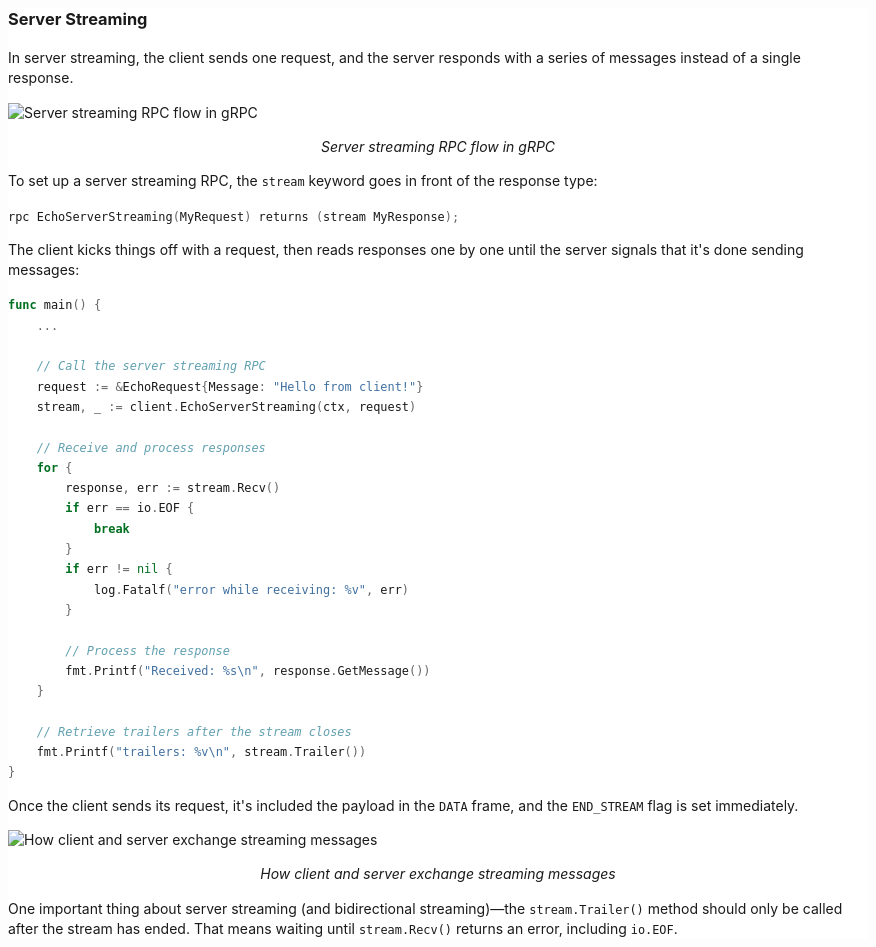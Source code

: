 ### Server Streaming  

In server streaming, the client sends one request, and the server responds with a series of messages instead of a single response.

![Server streaming RPC flow in gRPC](/blog/go-grpc-basic-streaming-interceptor/grpc-server-streaming.webp)
<figcaption style="text-align: center; font-style: italic;">Server streaming RPC flow in gRPC</figcaption>

To set up a server streaming RPC, the `stream` keyword goes in front of the response type:

```go  
rpc EchoServerStreaming(MyRequest) returns (stream MyResponse);  
```  

The client kicks things off with a request, then reads responses one by one until the server signals that it's done sending messages:

```go {hl_lines=[6,10]}
func main() {  
	...

	// Call the server streaming RPC  
	request := &EchoRequest{Message: "Hello from client!"}  
	stream, _ := client.EchoServerStreaming(ctx, request)  

	// Receive and process responses  
	for {  
		response, err := stream.Recv()  
		if err == io.EOF {  
			break  
		}  
		if err != nil {  
			log.Fatalf("error while receiving: %v", err)  
		}  

		// Process the response  
		fmt.Printf("Received: %s\n", response.GetMessage())  
	}  

	// Retrieve trailers after the stream closes  
	fmt.Printf("trailers: %v\n", stream.Trailer())  
}  
```  

Once the client sends its request, it's included the payload in the `DATA` frame, and the `END_STREAM` flag is set immediately.

![How client and server exchange streaming messages](/blog/go-grpc-basic-streaming-interceptor/grpc-server-streaming-flow.webp)
<figcaption style="text-align: center; font-style: italic;">How client and server exchange streaming messages</figcaption>

One important thing about server streaming (and bidirectional streaming)—the `stream.Trailer()` method should only be called after the stream has ended. That means waiting until `stream.Recv()` returns an error, including `io.EOF`.
